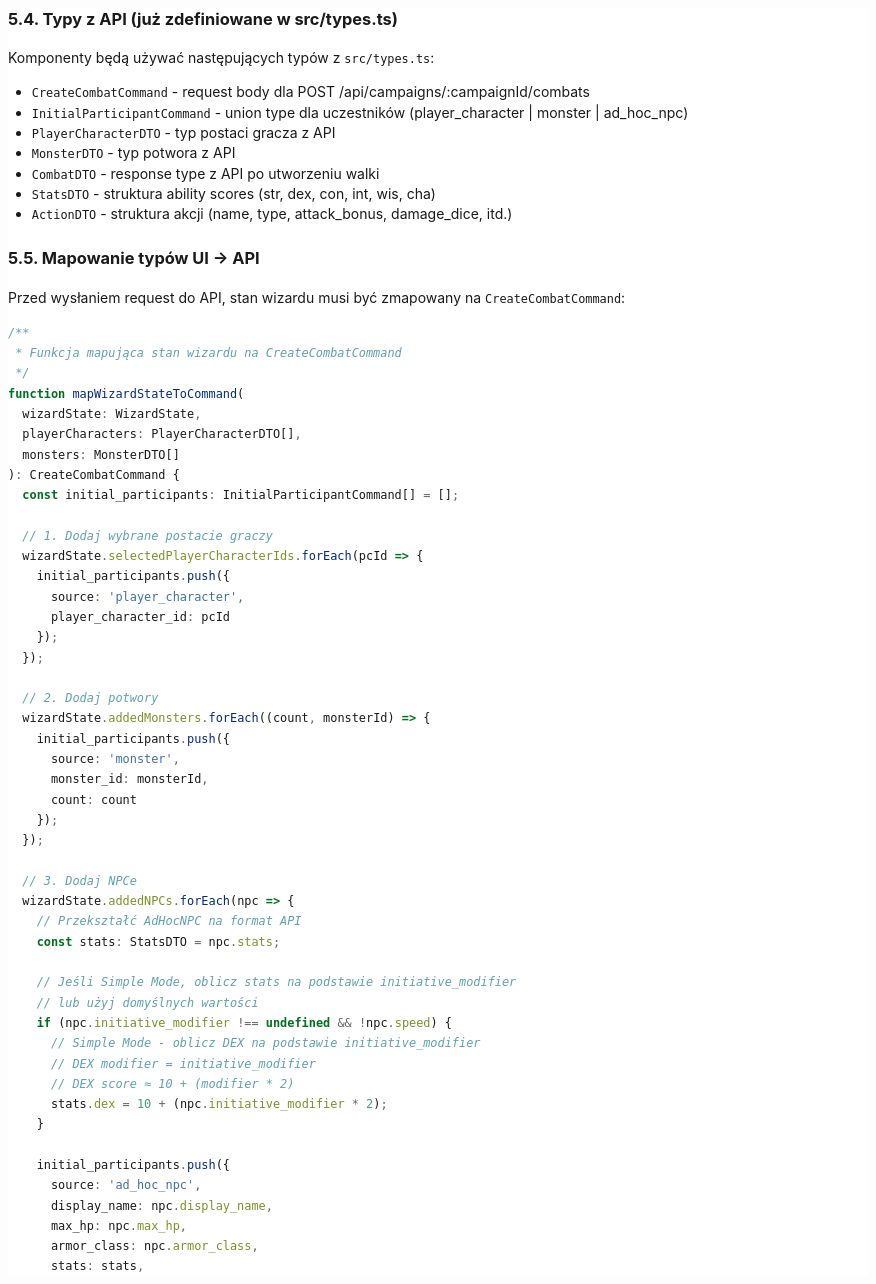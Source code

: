 ### 5.4. Typy z API (już zdefiniowane w src/types.ts)

Komponenty będą używać następujących typów z `src/types.ts`:

- `CreateCombatCommand` - request body dla POST /api/campaigns/:campaignId/combats
- `InitialParticipantCommand` - union type dla uczestników (player_character | monster | ad_hoc_npc)
- `PlayerCharacterDTO` - typ postaci gracza z API
- `MonsterDTO` - typ potwora z API
- `CombatDTO` - response type z API po utworzeniu walki
- `StatsDTO` - struktura ability scores (str, dex, con, int, wis, cha)
- `ActionDTO` - struktura akcji (name, type, attack_bonus, damage_dice, itd.)

### 5.5. Mapowanie typów UI -> API

Przed wysłaniem request do API, stan wizardu musi być zmapowany na `CreateCombatCommand`:

```typescript
/**
 * Funkcja mapująca stan wizardu na CreateCombatCommand
 */
function mapWizardStateToCommand(
  wizardState: WizardState,
  playerCharacters: PlayerCharacterDTO[],
  monsters: MonsterDTO[]
): CreateCombatCommand {
  const initial_participants: InitialParticipantCommand[] = [];

  // 1. Dodaj wybrane postacie graczy
  wizardState.selectedPlayerCharacterIds.forEach(pcId => {
    initial_participants.push({
      source: 'player_character',
      player_character_id: pcId
    });
  });

  // 2. Dodaj potwory
  wizardState.addedMonsters.forEach((count, monsterId) => {
    initial_participants.push({
      source: 'monster',
      monster_id: monsterId,
      count: count
    });
  });

  // 3. Dodaj NPCe
  wizardState.addedNPCs.forEach(npc => {
    // Przekształć AdHocNPC na format API
    const stats: StatsDTO = npc.stats;

    // Jeśli Simple Mode, oblicz stats na podstawie initiative_modifier
    // lub użyj domyślnych wartości
    if (npc.initiative_modifier !== undefined && !npc.speed) {
      // Simple Mode - oblicz DEX na podstawie initiative_modifier
      // DEX modifier = initiative_modifier
      // DEX score ≈ 10 + (modifier * 2)
      stats.dex = 10 + (npc.initiative_modifier * 2);
    }

    initial_participants.push({
      source: 'ad_hoc_npc',
      display_name: npc.display_name,
      max_hp: npc.max_hp,
      armor_class: npc.armor_class,
      stats: stats,
```
